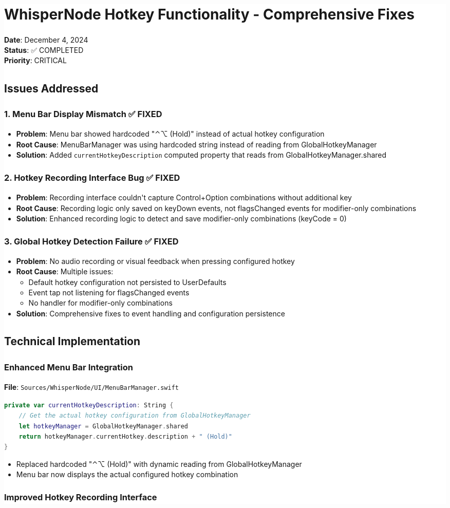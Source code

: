 # WhisperNode Hotkey Functionality - Comprehensive Fixes

**Date**: December 4, 2024  
**Status**: ✅ COMPLETED  
**Priority**: CRITICAL  

## Issues Addressed

### 1. **Menu Bar Display Mismatch** ✅ FIXED
- **Problem**: Menu bar showed hardcoded "⌃⌥ (Hold)" instead of actual hotkey configuration
- **Root Cause**: MenuBarManager was using hardcoded string instead of reading from GlobalHotkeyManager
- **Solution**: Added `currentHotkeyDescription` computed property that reads from GlobalHotkeyManager.shared

### 2. **Hotkey Recording Interface Bug** ✅ FIXED  
- **Problem**: Recording interface couldn't capture Control+Option combinations without additional key
- **Root Cause**: Recording logic only saved on keyDown events, not flagsChanged events for modifier-only combinations
- **Solution**: Enhanced recording logic to detect and save modifier-only combinations (keyCode = 0)

### 3. **Global Hotkey Detection Failure** ✅ FIXED
- **Problem**: No audio recording or visual feedback when pressing configured hotkey
- **Root Cause**: Multiple issues:
  - Default hotkey configuration not persisted to UserDefaults
  - Event tap not listening for flagsChanged events
  - No handler for modifier-only combinations
- **Solution**: Comprehensive fixes to event handling and configuration persistence

## Technical Implementation

### Enhanced Menu Bar Integration

**File**: `Sources/WhisperNode/UI/MenuBarManager.swift`

```swift
private var currentHotkeyDescription: String {
    // Get the actual hotkey configuration from GlobalHotkeyManager
    let hotkeyManager = GlobalHotkeyManager.shared
    return hotkeyManager.currentHotkey.description + " (Hold)"
}
```

- Replaced hardcoded "⌃⌥ (Hold)" with dynamic reading from GlobalHotkeyManager
- Menu bar now displays the actual configured hotkey combination

### Improved Hotkey Recording Interface
